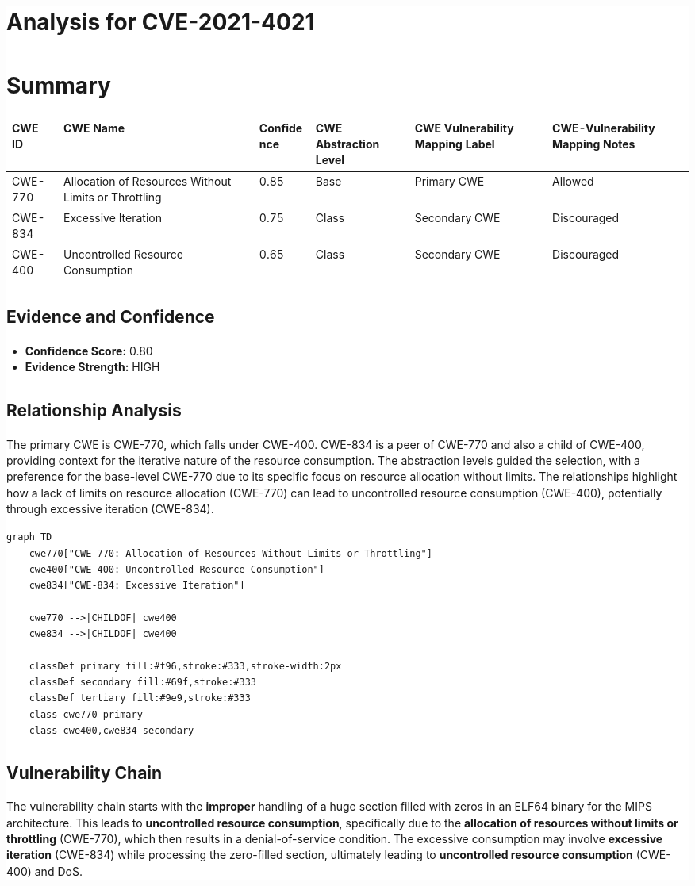 # Analysis for CVE-2021-4021

# Summary
| CWE ID  | CWE Name                                                     | Confidence | CWE Abstraction Level | CWE Vulnerability Mapping Label | CWE-Vulnerability Mapping Notes |
| :-------- | :----------------------------------------------------------- | :--------- | :-------------------- | :------------------------------ | :------------------------------ |
| CWE-770  | Allocation of Resources Without Limits or Throttling        | 0.85       | Base                  | Primary CWE                     | Allowed                       |
| CWE-834 | Excessive Iteration | 0.75       | Class                  | Secondary CWE                     | Discouraged                       |
| CWE-400  | Uncontrolled Resource Consumption                            | 0.65       | Class                  | Secondary CWE                     | Discouraged                       |

## Evidence and Confidence

*   **Confidence Score:** 0.80
*   **Evidence Strength:** HIGH

## Relationship Analysis
The primary CWE is CWE-770, which falls under CWE-400. CWE-834 is a peer of CWE-770 and also a child of CWE-400, providing context for the iterative nature of the resource consumption. The abstraction levels guided the selection, with a preference for the base-level CWE-770 due to its specific focus on resource allocation without limits. The relationships highlight how a lack of limits on resource allocation (CWE-770) can lead to uncontrolled resource consumption (CWE-400), potentially through excessive iteration (CWE-834).

```mermaid
graph TD
    cwe770["CWE-770: Allocation of Resources Without Limits or Throttling"]
    cwe400["CWE-400: Uncontrolled Resource Consumption"]
    cwe834["CWE-834: Excessive Iteration"]
    
    cwe770 -->|CHILDOF| cwe400
    cwe834 -->|CHILDOF| cwe400
    
    classDef primary fill:#f96,stroke:#333,stroke-width:2px
    classDef secondary fill:#69f,stroke:#333
    classDef tertiary fill:#9e9,stroke:#333
    class cwe770 primary
    class cwe400,cwe834 secondary
```

## Vulnerability Chain
The vulnerability chain starts with the **improper** handling of a huge section filled with zeros in an ELF64 binary for the MIPS architecture. This leads to **uncontrolled resource consumption**, specifically due to the **allocation of resources without limits or throttling** (CWE-770), which then results in a denial-of-service condition. The excessive consumption may involve **excessive iteration** (CWE-834) while processing the zero-filled section, ultimately leading to **uncontrolled resource consumption** (CWE-400) and DoS.
